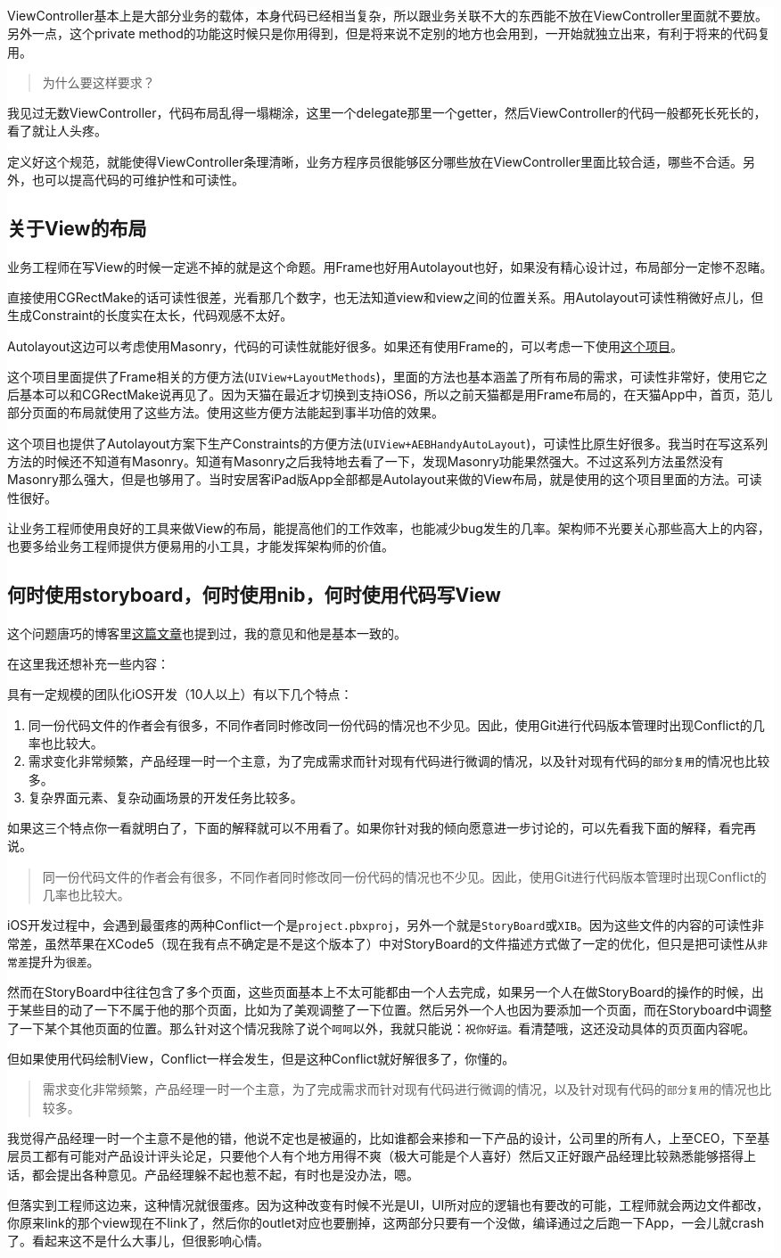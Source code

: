 ViewController基本上是大部分业务的载体，本身代码已经相当复杂，所以跟业务关联不大的东西能不放在ViewController里面就不要放。另外一点，这个private method的功能这时候只是你用得到，但是将来说不定别的地方也会用到，一开始就独立出来，有利于将来的代码复用。

> 为什么要这样要求？

我见过无数ViewController，代码布局乱得一塌糊涂，这里一个delegate那里一个getter，然后ViewController的代码一般都死长死长的，看了就让人头疼。

定义好这个规范，就能使得ViewController条理清晰，业务方程序员很能够区分哪些放在ViewController里面比较合适，哪些不合适。另外，也可以提高代码的可维护性和可读性。

## 关于View的布局

业务工程师在写View的时候一定逃不掉的就是这个命题。用Frame也好用Autolayout也好，如果没有精心设计过，布局部分一定惨不忍睹。

直接使用CGRectMake的话可读性很差，光看那几个数字，也无法知道view和view之间的位置关系。用Autolayout可读性稍微好点儿，但生成Constraint的长度实在太长，代码观感不太好。

Autolayout这边可以考虑使用Masonry，代码的可读性就能好很多。如果还有使用Frame的，可以考虑一下使用[这个项目](https://github.com/casatwy/HandyAutoLayout)。

这个项目里面提供了Frame相关的方便方法\(`UIView+LayoutMethods`\)，里面的方法也基本涵盖了所有布局的需求，可读性非常好，使用它之后基本可以和CGRectMake说再见了。因为天猫在最近才切换到支持iOS6，所以之前天猫都是用Frame布局的，在天猫App中，首页，范儿部分页面的布局就使用了这些方法。使用这些方便方法能起到事半功倍的效果。

这个项目也提供了Autolayout方案下生产Constraints的方便方法\(`UIView+AEBHandyAutoLayout`\)，可读性比原生好很多。我当时在写这系列方法的时候还不知道有Masonry。知道有Masonry之后我特地去看了一下，发现Masonry功能果然强大。不过这系列方法虽然没有Masonry那么强大，但是也够用了。当时安居客iPad版App全部都是Autolayout来做的View布局，就是使用的这个项目里面的方法。可读性很好。

让业务工程师使用良好的工具来做View的布局，能提高他们的工作效率，也能减少bug发生的几率。架构师不光要关心那些高大上的内容，也要多给业务工程师提供方便易用的小工具，才能发挥架构师的价值。

## 何时使用storyboard，何时使用nib，何时使用代码写View

这个问题唐巧的博客里[这篇文章](http://blog.devtang.com/blog/2015/03/22/ios-dev-controversy-2/)也提到过，我的意见和他是基本一致的。

在这里我还想补充一些内容：

具有一定规模的团队化iOS开发（10人以上）有以下几个特点：

1. 同一份代码文件的作者会有很多，不同作者同时修改同一份代码的情况也不少见。因此，使用Git进行代码版本管理时出现Conflict的几率也比较大。
2. 需求变化非常频繁，产品经理一时一个主意，为了完成需求而针对现有代码进行微调的情况，以及针对现有代码的`部分复用`的情况也比较多。
3. 复杂界面元素、复杂动画场景的开发任务比较多。

如果这三个特点你一看就明白了，下面的解释就可以不用看了。如果你针对我的倾向愿意进一步讨论的，可以先看我下面的解释，看完再说。

> 同一份代码文件的作者会有很多，不同作者同时修改同一份代码的情况也不少见。因此，使用Git进行代码版本管理时出现Conflict的几率也比较大。

iOS开发过程中，会遇到最蛋疼的两种Conflict一个是`project.pbxproj`，另外一个就是`StoryBoard`或`XIB`。因为这些文件的内容的可读性非常差，虽然苹果在XCode5（现在我有点不确定是不是这个版本了）中对StoryBoard的文件描述方式做了一定的优化，但只是把可读性从`非常差`提升为`很差`。

然而在StoryBoard中往往包含了多个页面，这些页面基本上不太可能都由一个人去完成，如果另一个人在做StoryBoard的操作的时候，出于某些目的动了一下不属于他的那个页面，比如为了美观调整了一下位置。然后另外一个人也因为要添加一个页面，而在Storyboard中调整了一下某个其他页面的位置。那么针对这个情况我除了说个`呵呵`以外，我就只能说：`祝你好运。`看清楚哦，这还没动具体的页页面内容呢。

但如果使用代码绘制View，Conflict一样会发生，但是这种Conflict就好解很多了，你懂的。

> 需求变化非常频繁，产品经理一时一个主意，为了完成需求而针对现有代码进行微调的情况，以及针对现有代码的`部分复用`的情况也比较多。

我觉得产品经理一时一个主意不是他的错，他说不定也是被逼的，比如谁都会来掺和一下产品的设计，公司里的所有人，上至CEO，下至基层员工都有可能对产品设计评头论足，只要他个人有个地方用得不爽（极大可能是个人喜好）然后又正好跟产品经理比较熟悉能够搭得上话，都会提出各种意见。产品经理躲不起也惹不起，有时也是没办法，嗯。

但落实到工程师这边来，这种情况就很蛋疼。因为这种改变有时候不光是UI，UI所对应的逻辑也有要改的可能，工程师就会两边文件都改，你原来link的那个view现在不link了，然后你的outlet对应也要删掉，这两部分只要有一个没做，编译通过之后跑一下App，一会儿就crash了。看起来这不是什么大事儿，但很影响心情。
